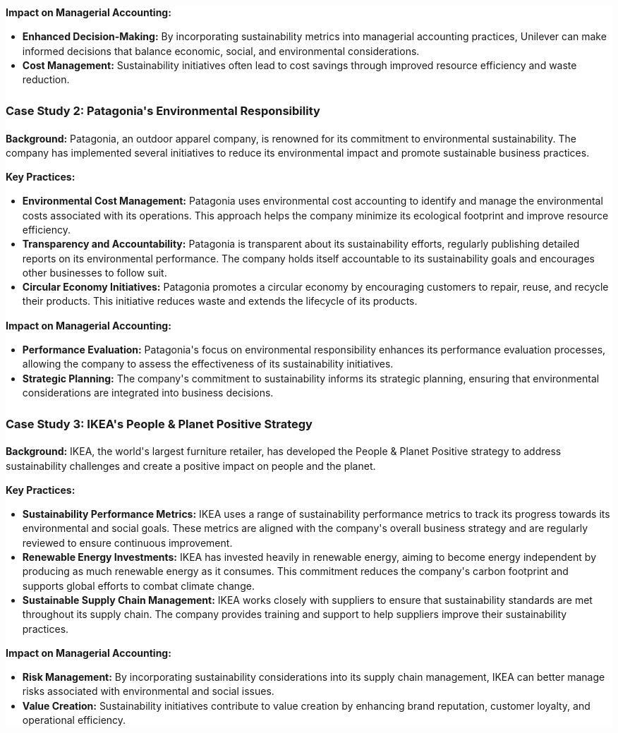 **Impact on Managerial Accounting:**
- **Enhanced Decision-Making:** By incorporating sustainability metrics into managerial accounting practices, Unilever can make informed decisions that balance economic, social, and environmental considerations.
- **Cost Management:** Sustainability initiatives often lead to cost savings through improved resource efficiency and waste reduction.

### Case Study 2: Patagonia's Environmental Responsibility

**Background:** Patagonia, an outdoor apparel company, is renowned for its commitment to environmental sustainability. The company has implemented several initiatives to reduce its environmental impact and promote sustainable business practices.

**Key Practices:**
- **Environmental Cost Management:** Patagonia uses environmental cost accounting to identify and manage the environmental costs associated with its operations. This approach helps the company minimize its ecological footprint and improve resource efficiency.
- **Transparency and Accountability:** Patagonia is transparent about its sustainability efforts, regularly publishing detailed reports on its environmental performance. The company holds itself accountable to its sustainability goals and encourages other businesses to follow suit.
- **Circular Economy Initiatives:** Patagonia promotes a circular economy by encouraging customers to repair, reuse, and recycle their products. This initiative reduces waste and extends the lifecycle of its products.

**Impact on Managerial Accounting:**
- **Performance Evaluation:** Patagonia's focus on environmental responsibility enhances its performance evaluation processes, allowing the company to assess the effectiveness of its sustainability initiatives.
- **Strategic Planning:** The company's commitment to sustainability informs its strategic planning, ensuring that environmental considerations are integrated into business decisions.

### Case Study 3: IKEA's People & Planet Positive Strategy

**Background:** IKEA, the world's largest furniture retailer, has developed the People & Planet Positive strategy to address sustainability challenges and create a positive impact on people and the planet.

**Key Practices:**
- **Sustainability Performance Metrics:** IKEA uses a range of sustainability performance metrics to track its progress towards its environmental and social goals. These metrics are aligned with the company's overall business strategy and are regularly reviewed to ensure continuous improvement.
- **Renewable Energy Investments:** IKEA has invested heavily in renewable energy, aiming to become energy independent by producing as much renewable energy as it consumes. This commitment reduces the company's carbon footprint and supports global efforts to combat climate change.
- **Sustainable Supply Chain Management:** IKEA works closely with suppliers to ensure that sustainability standards are met throughout its supply chain. The company provides training and support to help suppliers improve their sustainability practices.

**Impact on Managerial Accounting:**
- **Risk Management:** By incorporating sustainability considerations into its supply chain management, IKEA can better manage risks associated with environmental and social issues.
- **Value Creation:** Sustainability initiatives contribute to value creation by enhancing brand reputation, customer loyalty, and operational efficiency.

